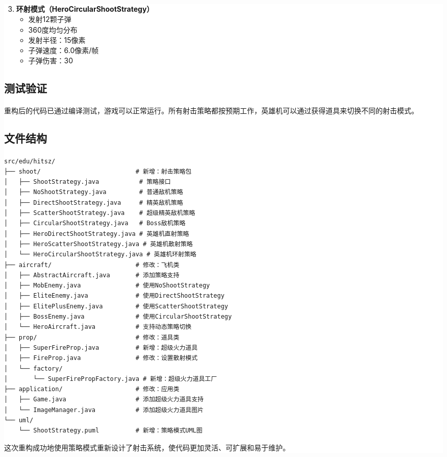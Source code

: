 3. **环射模式（HeroCircularShootStrategy）**
   - 发射12颗子弹
   - 360度均匀分布
   - 发射半径：15像素
   - 子弹速度：6.0像素/帧
   - 子弹伤害：30

## 测试验证

重构后的代码已通过编译测试，游戏可以正常运行。所有射击策略都按预期工作，英雄机可以通过获得道具来切换不同的射击模式。

## 文件结构

```
src/edu/hitsz/
├── shoot/                          # 新增：射击策略包
│   ├── ShootStrategy.java           # 策略接口
│   ├── NoShootStrategy.java         # 普通敌机策略
│   ├── DirectShootStrategy.java     # 精英敌机策略
│   ├── ScatterShootStrategy.java    # 超级精英敌机策略
│   ├── CircularShootStrategy.java   # Boss敌机策略
│   ├── HeroDirectShootStrategy.java # 英雄机直射策略
│   ├── HeroScatterShootStrategy.java # 英雄机散射策略
│   └── HeroCircularShootStrategy.java # 英雄机环射策略
├── aircraft/                       # 修改：飞机类
│   ├── AbstractAircraft.java       # 添加策略支持
│   ├── MobEnemy.java               # 使用NoShootStrategy
│   ├── EliteEnemy.java             # 使用DirectShootStrategy
│   ├── ElitePlusEnemy.java         # 使用ScatterShootStrategy
│   ├── BossEnemy.java              # 使用CircularShootStrategy
│   └── HeroAircraft.java           # 支持动态策略切换
├── prop/                           # 修改：道具类
│   ├── SuperFireProp.java          # 新增：超级火力道具
│   ├── FireProp.java               # 修改：设置散射模式
│   └── factory/
│       └── SuperFirePropFactory.java # 新增：超级火力道具工厂
├── application/                    # 修改：应用类
│   ├── Game.java                   # 添加超级火力道具支持
│   └── ImageManager.java           # 添加超级火力道具图片
└── uml/
    └── ShootStrategy.puml          # 新增：策略模式UML图
```

这次重构成功地使用策略模式重新设计了射击系统，使代码更加灵活、可扩展和易于维护。